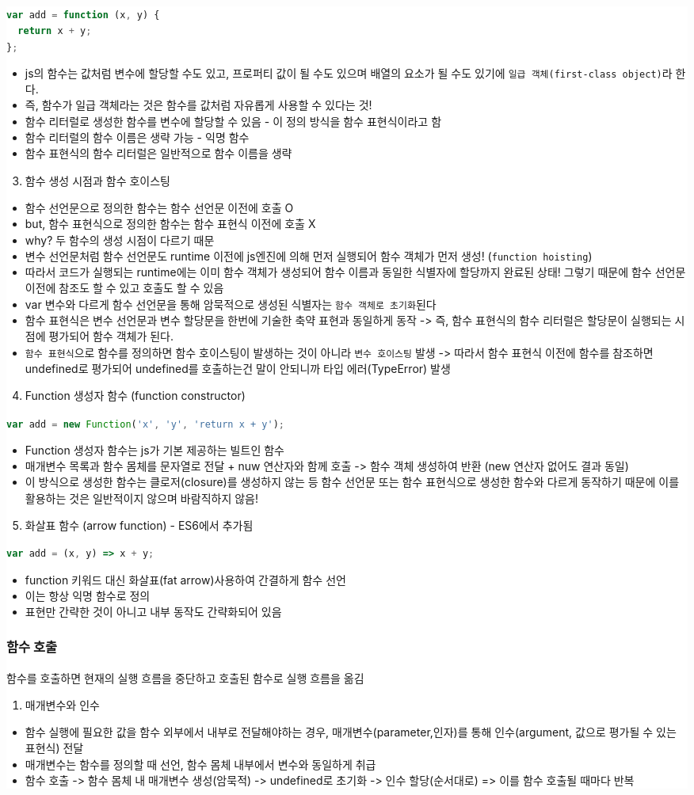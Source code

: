   ```jsx
  var add = function (x, y) {
    return x + y;
  };
  ```
  - js의 함수는 값처럼 변수에 할당할 수도 있고, 프로퍼티 값이 될 수도 있으며 배열의 요소가 될 수도 있기에 `일급 객체(first-class object)`라 한다.
  - 즉, 함수가 일급 객체라는 것은 함수를 값처럼 자유롭게 사용할 수 있다는 것!
  - 함수 리터럴로 생성한 함수를 변수에 할당할 수 있음 - 이 정의 방식을 함수 표현식이라고 함
  - 함수 리터럴의 함수 이름은 생략 가능 - 익명 함수
  - 함수 표현식의 함수 리터럴은 일반적으로 함수 이름을 생략 
 3. 함수 생성 시점과 함수 호이스팅
  - 함수 선언문으로 정의한 함수는 함수 선언문 이전에 호출 O
  - but, 함수 표현식으로 정의한 함수는 함수 표현식 이전에 호출 X
  - why? 두 함수의 생성 시점이 다르기 때문
  - 변수 선언문처럼 함수 선언문도 runtime 이전에 js엔진에 의해 먼저 실행되어 함수 객체가 먼저 생성! (`function hoisting`)
  - 따라서 코드가 실행되는 runtime에는 이미 함수 객체가 생성되어 함수 이름과 동일한 식별자에 할당까지 완료된 상태! 그렇기 때문에 함수 선언문 이전에 참조도 할 수 있고 호출도 할 수 있음
  - var 변수와 다르게 함수 선언문을 통해 암묵적으로 생성된 식별자는 `함수 객체로 초기화`된다
  - 함수 표현식은 변수 선언문과 변수 할당문을 한번에 기술한 축약 표현과 동일하게 동작 -> 즉, 함수 표현식의 함수 리터럴은 할당문이 실행되는 시점에 평가되어 함수 객체가 된다.
  - `함수 표현식`으로 함수를 정의하면 함수 호이스팅이 발생하는 것이 아니라 `변수 호이스팅` 발생 -> 따라서 함수 표현식 이전에 함수를 참조하면 undefined로 평가되어 undefined를 호출하는건 말이 안되니까 타입 에러(TypeError) 발생
 4. Function 생성자 함수 (function constructor)
  ```jsx
  var add = new Function('x', 'y', 'return x + y');
  ```
  - Function 생성자 함수는 js가 기본 제공하는 빌트인 함수
  - 매개변수 목록과 함수 몸체를 문자열로 전달 + nuw 연산자와 함께 호출 -> 함수 객체 생성하여 반환 (new 연산자 없어도 결과 동일)
  - 이 방식으로 생성한 함수는 클로저(closure)를 생성하지 않는 등 함수 선언문 또는 함수 표현식으로 생성한 함수와 다르게 동작하기 때문에 이를 활용하는 것은 일반적이지 않으며 바람직하지 않음!
 5. 화살표 함수 (arrow function) - ES6에서 추가됨
  ```jsx
  var add = (x, y) => x + y;
  ```
  - function 키워드 대신 화살표(fat arrow)사용하여 간결하게 함수 선언 
  - 이는 항상 익명 함수로 정의
  - 표현만 간략한 것이 아니고 내부 동작도 간략화되어 있음

### 함수 호출
함수를 호출하면 현재의 실행 흐름을 중단하고 호출된 함수로 실행 흐름을 옮김
1. 매개변수와 인수
 - 함수 실행에 필요한 값을 함수 외부에서 내부로 전달해야하는 경우, 매개변수(parameter,인자)를 통해 인수(argument, 값으로 평가될 수 있는 표현식) 전달
 - 매개변수는 함수를 정의할 때 선언, 함수 몸체 내부에서 변수와 동일하게 취급
 - 함수 호출 -> 함수 몸체 내 매개변수 생성(암묵적) -> undefined로 초기화 -> 인수 할당(순서대로) => 이를 함수 호출될 때마다 반복